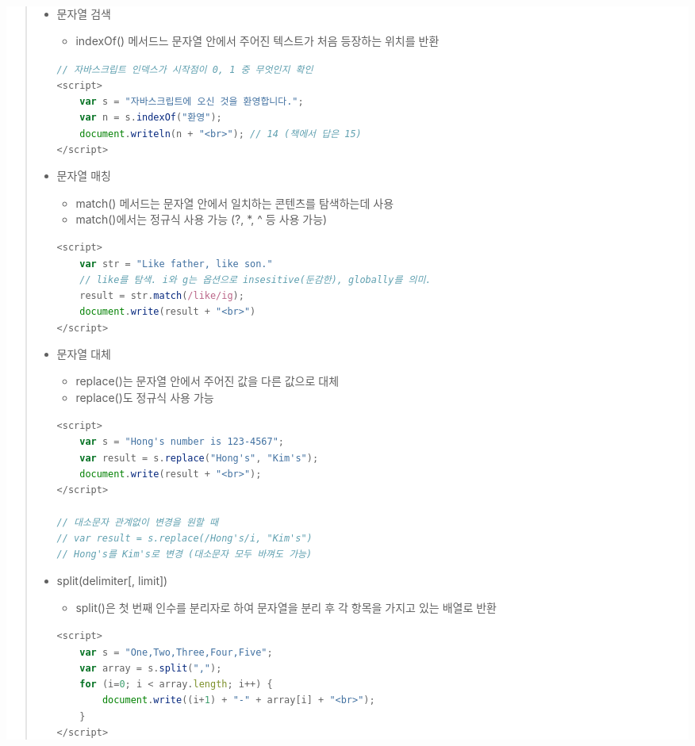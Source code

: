 > * 문자열 검색
>
>   * indexOf() 메서드느 문자열 안에서 주어진 텍스트가 처음 등장하는 위치를 반환
>
>   ```javascript
>   // 자바스크립트 인덱스가 시작점이 0, 1 중 무엇인지 확인
>   <script>
>       var s = "자바스크립트에 오신 것을 환영합니다.";
>       var n = s.indexOf("환영");
>       document.writeln(n + "<br>"); // 14 (책에서 답은 15)
>   </script>
>   ```
>
>  
>
> * 문자열 매칭
>
>   * match() 메서드는 문자열 안에서 일치하는 콘텐츠를 탐색하는데 사용
>   * match()에서는 정규식 사용 가능 (?, *, ^ 등 사용 가능)
>
>   ```javascript
>   <script>
>       var str = "Like father, like son."
>       // like를 탐색. i와 g는 옵션으로 insesitive(둔감한), globally를 의미.
>       result = str.match(/like/ig);
>       document.write(result + "<br>")
>   </script>
>   ```
>
>  
>
> * 문자열 대체
>
>   * replace()는 문자열 안에서 주어진 값을 다른 값으로 대체
>   * replace()도 정규식 사용 가능
>
>   ```javascript
>   <script>
>   	var s = "Hong's number is 123-4567";
>   	var result = s.replace("Hong's", "Kim's");
>   	document.write(result + "<br>");
>   </script>
>   
>   // 대소문자 관계없이 변경을 원할 때
>   // var result = s.replace(/Hong's/i, "Kim's")
>   // Hong's를 Kim's로 변경 (대소문자 모두 바껴도 가능)
>   ```
>
>  
>
> * split(delimiter[, limit])
>
>   * split()은 첫 번째 인수를 분리자로 하여 문자열을 분리 후 각 항목을 가지고 있는 배열로 반환
>
>   ```javascript
>   <script>
>       var s = "One,Two,Three,Four,Five";
>       var array = s.split(",");
>       for (i=0; i < array.length; i++) {
>           document.write((i+1) + "-" + array[i] + "<br>");
>       }
>   </script>
>   ```
>